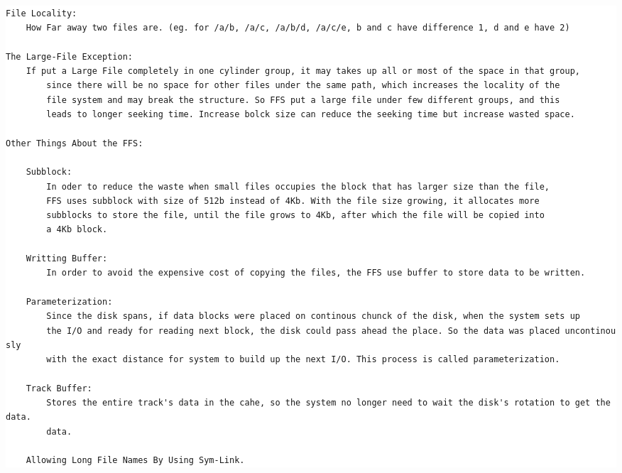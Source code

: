 	File Locality:
		How Far away two files are. (eg. for /a/b, /a/c, /a/b/d, /a/c/e, b and c have difference 1, d and e have 2)
		
	The Large-File Exception:
		If put a Large File completely in one cylinder group, it may takes up all or most of the space in that group,
			since there will be no space for other files under the same path, which increases the locality of the
			file system and may break the structure. So FFS put a large file under few different groups, and this 
			leads to longer seeking time. Increase bolck size can reduce the seeking time but increase wasted space.
			
	Other Things About the FFS:
		
		Subblock: 
			In oder to reduce the waste when small files occupies the block that has larger size than the file,
			FFS uses subblock with size of 512b instead of 4Kb. With the file size growing, it allocates more
			subblocks to store the file, until the file grows to 4Kb, after which the file will be copied into
			a 4Kb block.
			
		Writting Buffer:
			In order to avoid the expensive cost of copying the files, the FFS use buffer to store data to be written.
			
		Parameterization:
			Since the disk spans, if data blocks were placed on continous chunck of the disk, when the system sets up
			the I/O and ready for reading next block, the disk could pass ahead the place. So the data was placed uncontinously
			with the exact distance for system to build up the next I/O. This process is called parameterization.
			
		Track Buffer:
			Stores the entire track's data in the cahe, so the system no longer need to wait the disk's rotation to get the data.
			data.
			
		Allowing Long File Names By Using Sym-Link.
		   
		  
		  
		  
	
		
		
		
	
		
		
